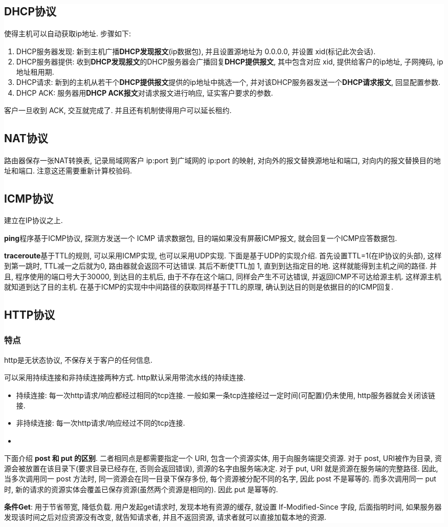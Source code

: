 ## DHCP协议

使得主机可以自动获取ip地址. 步骤如下:

1. DHCP服务器发现: 新到主机广播**DHCP发现报文**(ip数据包), 并且设置源地址为 0.0.0.0, 并设置 xid(标记此次会话).
2. DHCP服务器提供: 收到**DHCP发现报文**的DHCP服务器会广播回复**DHCP提供报文**, 其中包含对应 xid,
   提供给客户的ip地址, 子网掩码, ip地址租用期.
3. DHCP请求: 新到的主机从若干个**DHCP提供报文**提供的ip地址中挑选一个, 并对该DHCP服务器发送一个**DHCP请求报文**,
   回显配置参数.
4. DHCP ACK: 服务器用**DHCP ACK报文**对请求报文进行响应, 证实客户要求的参数.

客户一旦收到 ACK, 交互就完成了. 并且还有机制使得用户可以延长租约.

## NAT协议

路由器保存一张NAT转换表, 记录局域网客户 ip:port 到广域网的 ip:port 的映射, 对向外的报文替换源地址和端口,
对向内的报文替换目的地址和端口. 注意这还需要重新计算校验码.

## ICMP协议

建立在IP协议之上.

**ping**程序基于ICMP协议, 探测方发送一个 ICMP 请求数据包, 目的端如果没有屏蔽ICMP报文, 就会回复一个ICMP应答数据包.

**traceroute**基于TTL的规则, 可以采用ICMP实现, 也可以采用UDP实现. 下面是基于UDP的实现介绍.
首先设置TTL=1(在IP协议的头部), 这样到第一跳时, TTL减一之后就为0, 路由器就会返回不可达错误.
其后不断使TTL加 1, 直到到达指定目的地. 这样就能得到主机之间的路径.
并且, 程序使用的端口号大于30000, 到达目的主机后, 由于不存在这个端口, 同样会产生不可达错误,
并返回ICMP不可达给源主机. 这样源主机就知道到达了目的主机.
在基于ICMP的实现中中间路径的获取同样基于TTL的原理, 确认到达目的则是依据目的的ICMP回复.

## HTTP协议

### 特点

http是无状态协议, 不保存关于客户的任何信息.

可以采用持续连接和非持续连接两种方式. http默认采用带流水线的持续连接.

- 持续连接: 每一次http请求/响应都经过相同的tcp连接. 一般如果一条tcp连接经过一定时间(可配置)仍未使用,
  http服务器就会关闭该链接.
- 非持续连接: 每一次http请求/响应经过不同的tcp连接.

- 

下面介绍 **post 和 put 的区别**. 二者相同点是都需要指定一个 URI, 包含一个资源实体, 用于向服务端提交资源.
对于 post, URI被作为目录, 资源会被放置在该目录下(要求目录已经存在, 否则会返回错误), 资源的名字由服务端决定.
对于 put, URI 就是资源在服务端的完整路径.
因此, 当多次调用同一 post 方法时, 同一资源会在同一目录下保存多份, 每个资源被分配不同的名字, 因此 post 不是幂等的.
而多次调用同一 put 时, 新的请求的资源实体会覆盖已保存资源(虽然两个资源是相同的). 因此 put 是幂等的.

**条件Get**: 用于节省带宽, 降低负载. 用户发起get请求时, 发现本地有资源的缓存, 就设置 If-Modified-Since 字段,
后面指明时间, 如果服务器发现该时间之后对应资源没有改变, 就告知请求者, 并且不返回资源, 请求者就可以直接加载本地的资源.
